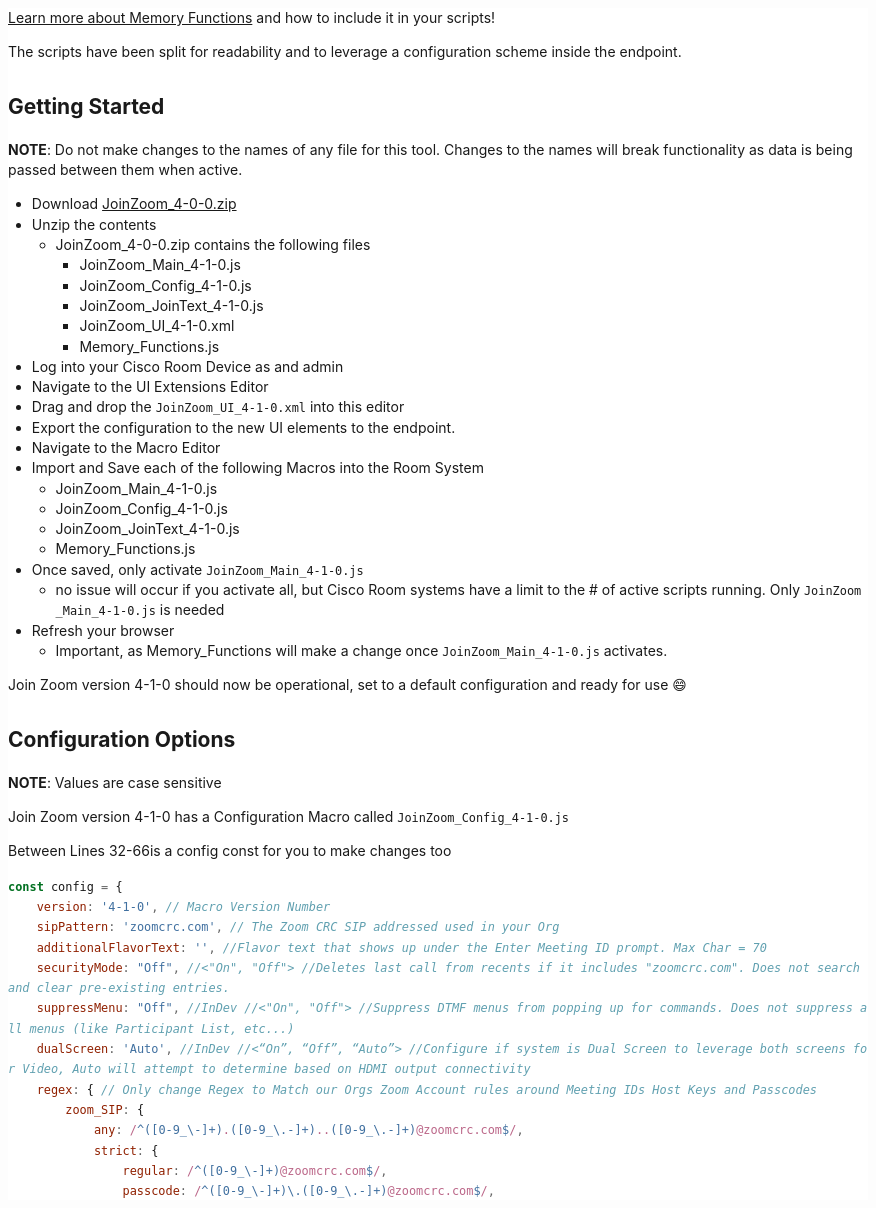 [Learn more about Memory Functions](https://github.com/Bobby-McGonigle/Cisco-RoomDevice-Macro-Projects-Examples/tree/master/Macro%20Memory%20Storage) and how to include it in your scripts!

The scripts have been split for readability and to leverage a configuration scheme inside the endpoint.

## Getting Started

**NOTE**: Do not make changes to the names of any file for this tool. Changes to the names will break functionality as data is being passed between them when active.

* Download [JoinZoom_4-0-0.zip](https://github.com/CiscoDevNet/roomdevices-macros-samples/blob/master/Join%20Zoom%20with%20DTMF%20Zoom%20Tools/JoinZoom_4-1-0.zip)
* Unzip the contents
  * JoinZoom_4-0-0.zip contains the following files
    * JoinZoom_Main_4-1-0.js
    * JoinZoom_Config_4-1-0.js
    * JoinZoom_JoinText_4-1-0.js
    * JoinZoom_UI_4-1-0.xml
    * Memory_Functions.js
* Log into your Cisco Room Device as and admin
* Navigate to the UI Extensions Editor
* Drag and drop the ```JoinZoom_UI_4-1-0.xml``` into this editor
* Export the configuration to the new UI elements to the endpoint.
* Navigate to the Macro Editor
* Import and Save each of the following Macros into the Room System
   * JoinZoom_Main_4-1-0.js
   * JoinZoom_Config_4-1-0.js
   * JoinZoom_JoinText_4-1-0.js
   * Memory_Functions.js
* Once saved, only activate ```JoinZoom_Main_4-1-0.js```
   * no issue will occur if you activate all, but Cisco Room systems have a limit to the # of active scripts running. Only ```JoinZoom_Main_4-1-0.js``` is needed
* Refresh your browser
   * Important, as Memory_Functions will make a change once ```JoinZoom_Main_4-1-0.js``` activates.

Join Zoom version 4-1-0 should now be operational, set to a default configuration and ready for use 😄

## Configuration Options

**NOTE**: Values are case sensitive

Join Zoom version 4-1-0 has a Configuration Macro called ```JoinZoom_Config_4-1-0.js```

Between Lines 32-66is a config const for you to make changes too

```javascript
const config = {
    version: '4-1-0', // Macro Version Number
    sipPattern: 'zoomcrc.com', // The Zoom CRC SIP addressed used in your Org
    additionalFlavorText: '', //Flavor text that shows up under the Enter Meeting ID prompt. Max Char = 70
    securityMode: "Off", //<"On", "Off"> //Deletes last call from recents if it includes "zoomcrc.com". Does not search and clear pre-existing entries.
    suppressMenu: "Off", //InDev //<"On", "Off"> //Suppress DTMF menus from popping up for commands. Does not suppress all menus (like Participant List, etc...)
    dualScreen: 'Auto', //InDev //<“On”, “Off”, “Auto”> //Configure if system is Dual Screen to leverage both screens for Video, Auto will attempt to determine based on HDMI output connectivity
    regex: { // Only change Regex to Match our Orgs Zoom Account rules around Meeting IDs Host Keys and Passcodes
        zoom_SIP: {
            any: /^([0-9_\-]+).([0-9_\.-]+)..([0-9_\.-]+)@zoomcrc.com$/,
            strict: {
                regular: /^([0-9_\-]+)@zoomcrc.com$/,
                passcode: /^([0-9_\-]+)\.([0-9_\.-]+)@zoomcrc.com$/,
```